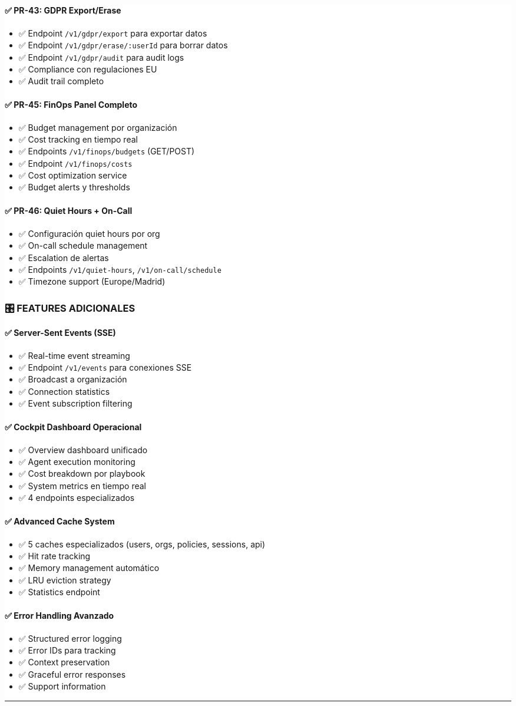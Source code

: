 #### **✅ PR-43: GDPR Export/Erase**
- ✅ Endpoint `/v1/gdpr/export` para exportar datos
- ✅ Endpoint `/v1/gdpr/erase/:userId` para borrar datos
- ✅ Endpoint `/v1/gdpr/audit` para audit logs
- ✅ Compliance con regulaciones EU
- ✅ Audit trail completo

#### **✅ PR-45: FinOps Panel Completo**
- ✅ Budget management por organización
- ✅ Cost tracking en tiempo real
- ✅ Endpoints `/v1/finops/budgets` (GET/POST)
- ✅ Endpoint `/v1/finops/costs`
- ✅ Cost optimization service
- ✅ Budget alerts y thresholds

#### **✅ PR-46: Quiet Hours + On-Call**
- ✅ Configuración quiet hours por org
- ✅ On-call schedule management
- ✅ Escalation de alertas
- ✅ Endpoints `/v1/quiet-hours`, `/v1/on-call/schedule`
- ✅ Timezone support (Europe/Madrid)

### 🎛️ **FEATURES ADICIONALES**

#### **✅ Server-Sent Events (SSE)**
- ✅ Real-time event streaming
- ✅ Endpoint `/v1/events` para conexiones SSE
- ✅ Broadcast a organización
- ✅ Connection statistics
- ✅ Event subscription filtering

#### **✅ Cockpit Dashboard Operacional**
- ✅ Overview dashboard unificado
- ✅ Agent execution monitoring
- ✅ Cost breakdown por playbook
- ✅ System metrics en tiempo real
- ✅ 4 endpoints especializados

#### **✅ Advanced Cache System**
- ✅ 5 caches especializados (users, orgs, policies, sessions, api)
- ✅ Hit rate tracking
- ✅ Memory management automático
- ✅ LRU eviction strategy
- ✅ Statistics endpoint

#### **✅ Error Handling Avanzado**
- ✅ Structured error logging
- ✅ Error IDs para tracking
- ✅ Context preservation
- ✅ Graceful error responses
- ✅ Support information

---